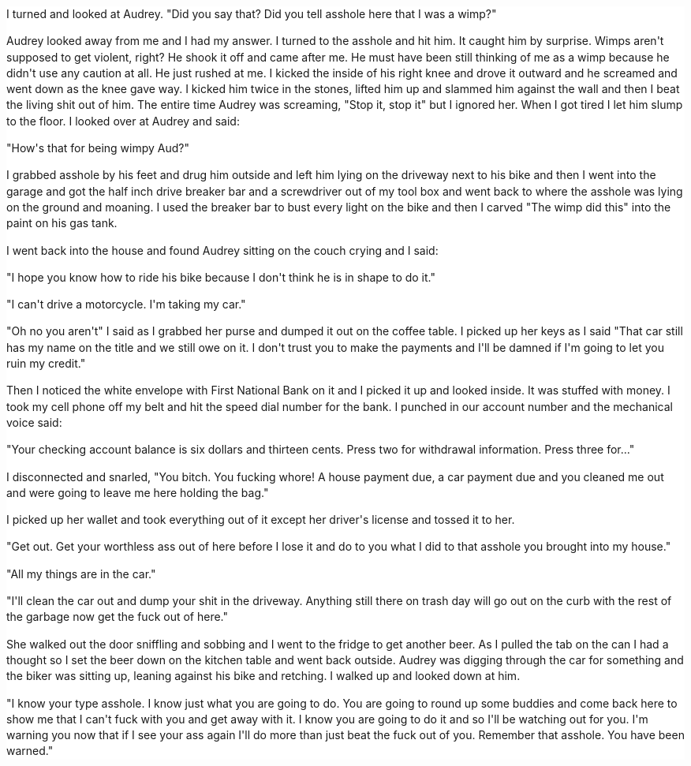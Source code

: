 I turned and looked at Audrey. "Did you say that? Did you tell asshole here that I was a wimp?" 

Audrey looked away from me and I had my answer. I turned to the asshole and hit him. It caught him by surprise. Wimps aren't supposed to get violent, right? He shook it off and came after me. He must have been still thinking of me as a wimp because he didn't use any caution at all. He just rushed at me. I kicked the inside of his right knee and drove it outward and he screamed and went down as the knee gave way. I kicked him twice in the stones, lifted him up and slammed him against the wall and then I beat the living shit out of him. The entire time Audrey was screaming, "Stop it, stop it" but I ignored her. When I got tired I let him slump to the floor. I looked over at Audrey and said: 

"How's that for being wimpy Aud?" 

I grabbed asshole by his feet and drug him outside and left him lying on the driveway next to his bike and then I went into the garage and got the half inch drive breaker bar and a screwdriver out of my tool box and went back to where the asshole was lying on the ground and moaning. I used the breaker bar to bust every light on the bike and then I carved "The wimp did this" into the paint on his gas tank. 

I went back into the house and found Audrey sitting on the couch crying and I said: 

"I hope you know how to ride his bike because I don't think he is in shape to do it." 

"I can't drive a motorcycle. I'm taking my car." 

"Oh no you aren't" I said as I grabbed her purse and dumped it out on the coffee table. I picked up her keys as I said "That car still has my name on the title and we still owe on it. I don't trust you to make the payments and I'll be damned if I'm going to let you ruin my credit." 

Then I noticed the white envelope with First National Bank on it and I picked it up and looked inside. It was stuffed with money. I took my cell phone off my belt and hit the speed dial number for the bank. I punched in our account number and the mechanical voice said: 

"Your checking account balance is six dollars and thirteen cents. Press two for withdrawal information. Press three for..." 

I disconnected and snarled, "You bitch. You fucking whore! A house payment due, a car payment due and you cleaned me out and were going to leave me here holding the bag." 

I picked up her wallet and took everything out of it except her driver's license and tossed it to her. 

"Get out. Get your worthless ass out of here before I lose it and do to you what I did to that asshole you brought into my house." 

"All my things are in the car." 

"I'll clean the car out and dump your shit in the driveway. Anything still there on trash day will go out on the curb with the rest of the garbage now get the fuck out of here." 

She walked out the door sniffling and sobbing and I went to the fridge to get another beer. As I pulled the tab on the can I had a thought so I set the beer down on the kitchen table and went back outside. Audrey was digging through the car for something and the biker was sitting up, leaning against his bike and retching. I walked up and looked down at him. 

"I know your type asshole. I know just what you are going to do. You are going to round up some buddies and come back here to show me that I can't fuck with you and get away with it. I know you are going to do it and so I'll be watching out for you. I'm warning you now that if I see your ass again I'll do more than just beat the fuck out of you. Remember that asshole. You have been warned." 
